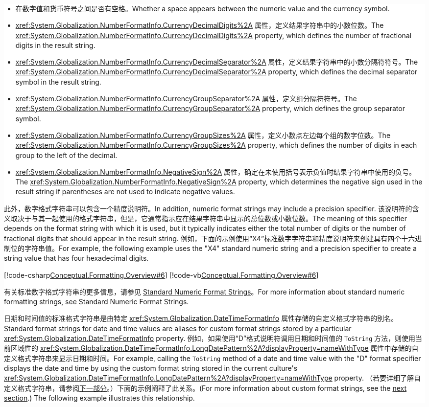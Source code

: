   - <span data-ttu-id="e359d-209">在数字值和货币符号之间是否有空格。</span><span class="sxs-lookup"><span data-stu-id="e359d-209">Whether a space appears between the numeric value and the currency symbol.</span></span>

- <span data-ttu-id="e359d-210"><xref:System.Globalization.NumberFormatInfo.CurrencyDecimalDigits%2A> 属性，定义结果字符串中的小数位数。</span><span class="sxs-lookup"><span data-stu-id="e359d-210">The <xref:System.Globalization.NumberFormatInfo.CurrencyDecimalDigits%2A> property, which defines the number of fractional digits in the result string.</span></span>

- <span data-ttu-id="e359d-211"><xref:System.Globalization.NumberFormatInfo.CurrencyDecimalSeparator%2A> 属性，定义结果字符串中的小数分隔符符号。</span><span class="sxs-lookup"><span data-stu-id="e359d-211">The <xref:System.Globalization.NumberFormatInfo.CurrencyDecimalSeparator%2A> property, which defines the decimal separator symbol in the result string.</span></span>

- <span data-ttu-id="e359d-212"><xref:System.Globalization.NumberFormatInfo.CurrencyGroupSeparator%2A> 属性，定义组分隔符符号。</span><span class="sxs-lookup"><span data-stu-id="e359d-212">The <xref:System.Globalization.NumberFormatInfo.CurrencyGroupSeparator%2A> property, which defines the group separator symbol.</span></span>

- <span data-ttu-id="e359d-213"><xref:System.Globalization.NumberFormatInfo.CurrencyGroupSizes%2A> 属性，定义小数点左边每个组的数字位数。</span><span class="sxs-lookup"><span data-stu-id="e359d-213">The <xref:System.Globalization.NumberFormatInfo.CurrencyGroupSizes%2A> property, which defines the number of digits in each group to the left of the decimal.</span></span>

- <span data-ttu-id="e359d-214"><xref:System.Globalization.NumberFormatInfo.NegativeSign%2A> 属性，确定在未使用括号表示负值时结果字符串中使用的负号。</span><span class="sxs-lookup"><span data-stu-id="e359d-214">The <xref:System.Globalization.NumberFormatInfo.NegativeSign%2A> property, which determines the negative sign used in the result string if parentheses are not used to indicate negative values.</span></span>

<span data-ttu-id="e359d-215">此外，数字格式字符串可以包含一个精度说明符。</span><span class="sxs-lookup"><span data-stu-id="e359d-215">In addition, numeric format strings may include a precision specifier.</span></span> <span data-ttu-id="e359d-216">该说明符的含义取决于与其一起使用的格式字符串，但是，它通常指示应在结果字符串中显示的总位数或小数位数。</span><span class="sxs-lookup"><span data-stu-id="e359d-216">The meaning of this specifier depends on the format string with which it is used, but it typically indicates either the total number of digits or the number of fractional digits that should appear in the result string.</span></span> <span data-ttu-id="e359d-217">例如，下面的示例使用“X4”标准数字字符串和精度说明符来创建具有四个十六进制位的字符串值。</span><span class="sxs-lookup"><span data-stu-id="e359d-217">For example, the following example uses the "X4" standard numeric string and a precision specifier to create a string value that has four hexadecimal digits.</span></span>

[!code-csharp[Conceptual.Formatting.Overview#6](../../../samples/snippets/csharp/VS_Snippets_CLR/conceptual.formatting.overview/cs/precisionspecifier1.cs#6)]
[!code-vb[Conceptual.Formatting.Overview#6](../../../samples/snippets/visualbasic/VS_Snippets_CLR/conceptual.formatting.overview/vb/precisionspecifier1.vb#6)]

<span data-ttu-id="e359d-218">有关标准数字格式字符串的更多信息，请参见 [Standard Numeric Format Strings](standard-numeric-format-strings.md)。</span><span class="sxs-lookup"><span data-stu-id="e359d-218">For more information about standard numeric formatting strings, see [Standard Numeric Format Strings](standard-numeric-format-strings.md).</span></span>

<span data-ttu-id="e359d-219">日期和时间值的标准格式字符串是由特定 <xref:System.Globalization.DateTimeFormatInfo> 属性存储的自定义格式字符串的别名。</span><span class="sxs-lookup"><span data-stu-id="e359d-219">Standard format strings for date and time values are aliases for custom format strings stored by a particular <xref:System.Globalization.DateTimeFormatInfo> property.</span></span> <span data-ttu-id="e359d-220">例如，如果使用“D”格式说明符调用日期和时间值的 `ToString` 方法，则使用当前区域性的 <xref:System.Globalization.DateTimeFormatInfo.LongDatePattern%2A?displayProperty=nameWithType> 属性中存储的自定义格式字符串来显示日期和时间。</span><span class="sxs-lookup"><span data-stu-id="e359d-220">For example, calling the `ToString` method of a date and time value with the "D" format specifier displays the date and time by using the custom format string stored in the current culture's <xref:System.Globalization.DateTimeFormatInfo.LongDatePattern%2A?displayProperty=nameWithType> property.</span></span> <span data-ttu-id="e359d-221">（若要详细了解自定义格式字符串，请参阅[下一部分](#custom-format-strings)。）下面的示例阐释了此关系。</span><span class="sxs-lookup"><span data-stu-id="e359d-221">(For more information about custom format strings, see the [next section](#custom-format-strings).) The following example illustrates this relationship.</span></span>
